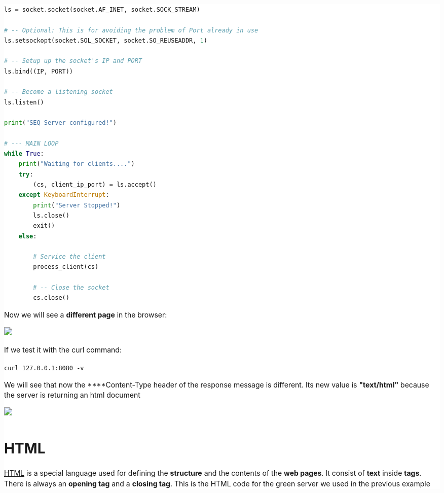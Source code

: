 ```python
ls = socket.socket(socket.AF_INET, socket.SOCK_STREAM)

# -- Optional: This is for avoiding the problem of Port already in use
ls.setsockopt(socket.SOL_SOCKET, socket.SO_REUSEADDR, 1)

# -- Setup up the socket's IP and PORT
ls.bind((IP, PORT))

# -- Become a listening socket
ls.listen()

print("SEQ Server configured!")

# --- MAIN LOOP
while True:
    print("Waiting for clients....")
    try:
        (cs, client_ip_port) = ls.accept()
    except KeyboardInterrupt:
        print("Server Stopped!")
        ls.close()
        exit()
    else:

        # Service the client
        process_client(cs)

        # -- Close the socket
        cs.close()

```

Now we will see a **different page** in the browser:

![](https://github.com/myTeachingURJC/2019-2020-PNE/raw/master/s12-http-1/web-server-01.png)

If we test it with the curl command:

```
curl 127.0.0.1:8080 -v
```

We will see that now the ****Content-Type header of the response message is different. Its new value is **"text/html"** because the server is returning an html document

![](https://github.com/myTeachingURJC/2019-2020-PNE/raw/master/s12-http-1/web-server-02.png)

# HTML

[HTML](https://en.wikipedia.org/wiki/HTML) is a special language used for defining the **structure** and the contents of the **web pages**. It consist of **text** inside **tags**. There is always an **opening tag** and a **closing tag**. This is the HTML code for the green server we used in the previous example
